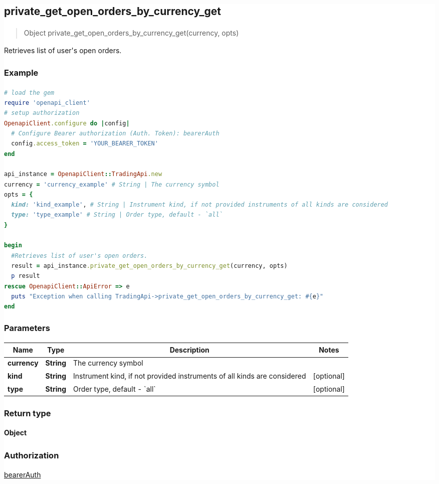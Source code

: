 
## private_get_open_orders_by_currency_get

> Object private_get_open_orders_by_currency_get(currency, opts)

Retrieves list of user's open orders.

### Example

```ruby
# load the gem
require 'openapi_client'
# setup authorization
OpenapiClient.configure do |config|
  # Configure Bearer authorization (Auth. Token): bearerAuth
  config.access_token = 'YOUR_BEARER_TOKEN'
end

api_instance = OpenapiClient::TradingApi.new
currency = 'currency_example' # String | The currency symbol
opts = {
  kind: 'kind_example', # String | Instrument kind, if not provided instruments of all kinds are considered
  type: 'type_example' # String | Order type, default - `all`
}

begin
  #Retrieves list of user's open orders.
  result = api_instance.private_get_open_orders_by_currency_get(currency, opts)
  p result
rescue OpenapiClient::ApiError => e
  puts "Exception when calling TradingApi->private_get_open_orders_by_currency_get: #{e}"
end
```

### Parameters


Name | Type | Description  | Notes
------------- | ------------- | ------------- | -------------
 **currency** | **String**| The currency symbol | 
 **kind** | **String**| Instrument kind, if not provided instruments of all kinds are considered | [optional] 
 **type** | **String**| Order type, default - &#x60;all&#x60; | [optional] 

### Return type

**Object**

### Authorization

[bearerAuth](../README.md#bearerAuth)
